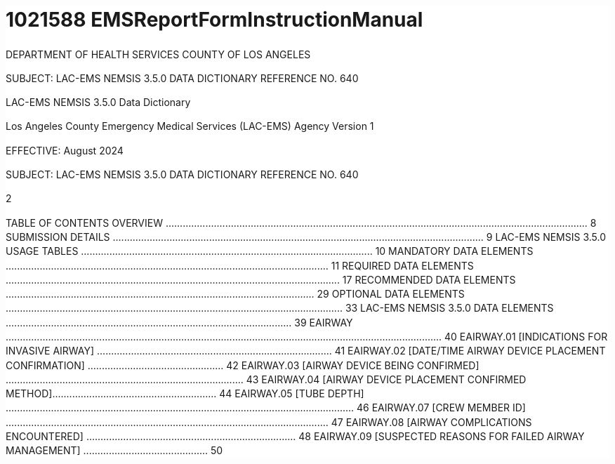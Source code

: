 # 1021588 EMSReportFormInstructionManual

DEPARTMENT OF HEALTH SERVICES 
COUNTY OF LOS ANGELES 
 
SUBJECT:  LAC-EMS NEMSIS 3.5.0 DATA DICTIONARY                    REFERENCE NO. 640 
 
 
 
 
 
  
LAC-EMS NEMSIS 3.5.0 
Data Dictionary 
 
Los Angeles County 
Emergency Medical Services (LAC-EMS) Agency 
Version 1 
 
 
 
 
                                                                                          
                                                                                         
 
 
                                                                                                         
 
 
 
EFFECTIVE: 
August 2024 
    

SUBJECT:  LAC-EMS NEMSIS 3.5.0 DATA DICTIONARY                    REFERENCE NO. 640 
 
2 
 
TABLE OF CONTENTS 
OVERVIEW ..................................................................................................................................................... 8 
SUBMISSION DETAILS ................................................................................................................................... 9 
LAC-EMS NEMSIS 3.5.0 USAGE TABLES ....................................................................................................... 10 
MANDATORY DATA ELEMENTS .................................................................................................................. 11 
REQUIRED DATA ELEMENTS ...................................................................................................................... 17 
RECOMMENDED DATA ELEMENTS ............................................................................................................. 29 
OPTIONAL DATA ELEMENTS ....................................................................................................................... 33 
LAC-EMS NEMSIS 3.5.0 DATA ELEMENTS ..................................................................................................... 39 
EAIRWAY .......................................................................................................................................................... 40 
EAIRWAY.01 [INDICATIONS FOR INVASIVE AIRWAY] ................................................................................... 41 
EAIRWAY.02 [DATE/TIME AIRWAY DEVICE PLACEMENT CONFIRMATION] ................................................ 42 
EAIRWAY.03 [AIRWAY DEVICE BEING CONFIRMED] .................................................................................... 43 
EAIRWAY.04 [AIRWAY DEVICE PLACEMENT CONFIRMED METHOD].......................................................... 44 
EAIRWAY.05 [TUBE DEPTH] ........................................................................................................................... 46 
EAIRWAY.07 [CREW MEMBER ID] .................................................................................................................. 47 
EAIRWAY.08 [AIRWAY COMPLICATIONS ENCOUNTERED] .......................................................................... 48 
EAIRWAY.09 [SUSPECTED REASONS FOR FAILED AIRWAY MANAGEMENT] ............................................ 50 
